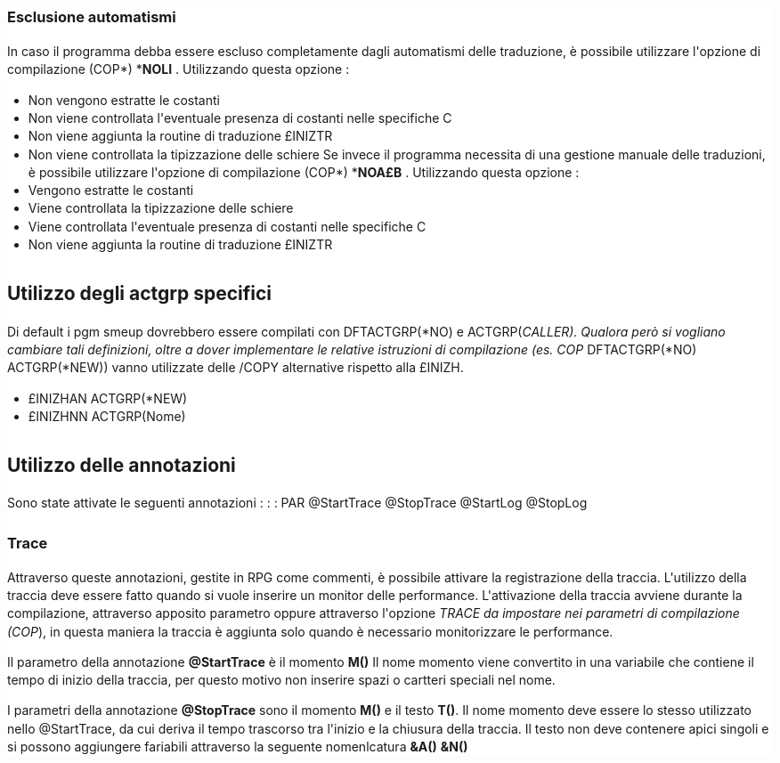 ### Esclusione automatismi
In caso il programma debba essere escluso completamente dagli automatismi delle traduzione, è possibile utilizzare l'opzione di compilazione (COP*) ***NOLI** .
Utilizzando questa opzione : 
 * Non vengono estratte le costanti
 * Non viene controllata l'eventuale presenza di costanti nelle specifiche C
 * Non viene aggiunta la routine di traduzione £INIZTR
 * Non viene controllata la tipizzazione delle schiere
Se invece il programma necessita di una gestione manuale delle traduzioni, è possibile utilizzare l'opzione di compilazione (COP*) ***NOA£B** .
Utilizzando questa opzione : 
 * Vengono estratte le costanti
 * Viene controllata la tipizzazione delle schiere
 * Viene controllata l'eventuale presenza di costanti nelle specifiche C
 * Non viene aggiunta la routine di traduzione £INIZTR

## Utilizzo degli actgrp specifici
Di default i pgm smeup dovrebbero essere compilati con DFTACTGRP(*NO) e ACTGRP(*CALLER). Qualora però si vogliano cambiare tali definizioni, oltre a dover implementare le relative istruzioni di compilazione (es. COP* DFTACTGRP(*NO) ACTGRP(*NEW)) vanno utilizzate delle /COPY alternative rispetto alla £INIZH.
- £INIZHAN ACTGRP(*NEW)
- £INIZHNN ACTGRP(Nome)

## Utilizzo delle annotazioni
Sono state attivate le seguenti annotazioni : 
 :  : PAR
@StartTrace
@StopTrace
@StartLog
@StopLog

### Trace
Attraverso queste annotazioni, gestite in RPG come commenti, è possibile attivare la registrazione della traccia. L'utilizzo della traccia deve essere fatto quando si vuole inserire un monitor delle performance.
L'attivazione della traccia avviene durante la compilazione, attraverso apposito parametro oppure attraverso l'opzione *TRACE da impostare nei parametri di compilazione (COP*), in
questa maniera la traccia è aggiunta solo quando è necessario monitorizzare le performance.

Il parametro della annotazione **@StartTrace** è il momento **M(<NomeMomento>)**
Il nome momento viene convertito in una variabile che contiene il tempo di inizio della traccia, per questo motivo non inserire spazi o cartteri speciali nel nome.

I parametri della annotazione **@StopTrace** sono il momento **M(<NomeMomento>)** e il testo **T(<Testo>)**.
Il nome momento deve essere lo stesso utilizzato nello @StartTrace, da cui deriva il tempo trascorso tra l'inizio e la chiusura della traccia.
Il testo non deve contenere apici singoli e si possono aggiungere fariabili attraverso la seguente nomenlcatura
**&A(<Variabile di Testo>)**
**&N(<Variabile Numeica>)**
